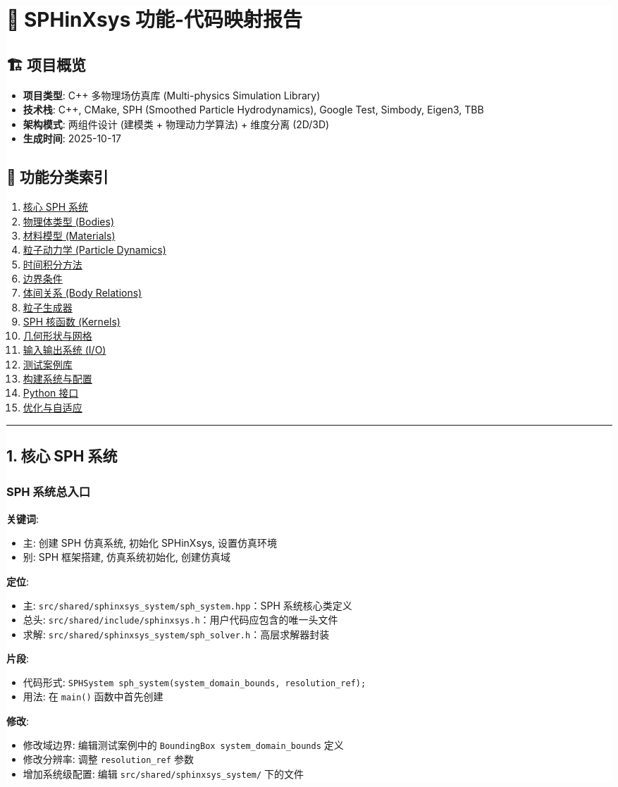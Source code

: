 # 📂 SPHinXsys 功能-代码映射报告

## 🏗️ 项目概览
- **项目类型**: C++ 多物理场仿真库 (Multi-physics Simulation Library)
- **技术栈**: C++, CMake, SPH (Smoothed Particle Hydrodynamics), Google Test, Simbody, Eigen3, TBB
- **架构模式**: 两组件设计 (建模类 + 物理动力学算法) + 维度分离 (2D/3D)
- **生成时间**: 2025-10-17

## 📑 功能分类索引

1. [核心 SPH 系统](#1-核心-sph-系统)
2. [物理体类型 (Bodies)](#2-物理体类型-bodies)
3. [材料模型 (Materials)](#3-材料模型-materials)
4. [粒子动力学 (Particle Dynamics)](#4-粒子动力学-particle-dynamics)
5. [时间积分方法](#5-时间积分方法)
6. [边界条件](#6-边界条件)
7. [体间关系 (Body Relations)](#7-体间关系-body-relations)
8. [粒子生成器](#8-粒子生成器)
9. [SPH 核函数 (Kernels)](#9-sph-核函数-kernels)
10. [几何形状与网格](#10-几何形状与网格)
11. [输入输出系统 (I/O)](#11-输入输出系统-io)
12. [测试案例库](#12-测试案例库)
13. [构建系统与配置](#13-构建系统与配置)
14. [Python 接口](#14-python-接口)
15. [优化与自适应](#15-优化与自适应)

---

## 1. 核心 SPH 系统

### SPH 系统总入口

**关键词**:
- 主: 创建 SPH 仿真系统, 初始化 SPHinXsys, 设置仿真环境
- 别: SPH 框架搭建, 仿真系统初始化, 创建仿真域

**定位**:
- 主: `src/shared/sphinxsys_system/sph_system.hpp`：SPH 系统核心类定义
- 总头: `src/shared/include/sphinxsys.h`：用户代码应包含的唯一头文件
- 求解: `src/shared/sphinxsys_system/sph_solver.h`：高层求解器封装

**片段**:
- 代码形式: `SPHSystem sph_system(system_domain_bounds, resolution_ref);`
- 用法: 在 `main()` 函数中首先创建

**修改**:
- 修改域边界: 编辑测试案例中的 `BoundingBox system_domain_bounds` 定义
- 修改分辨率: 调整 `resolution_ref` 参数
- 增加系统级配置: 编辑 `src/shared/sphinxsys_system/` 下的文件
